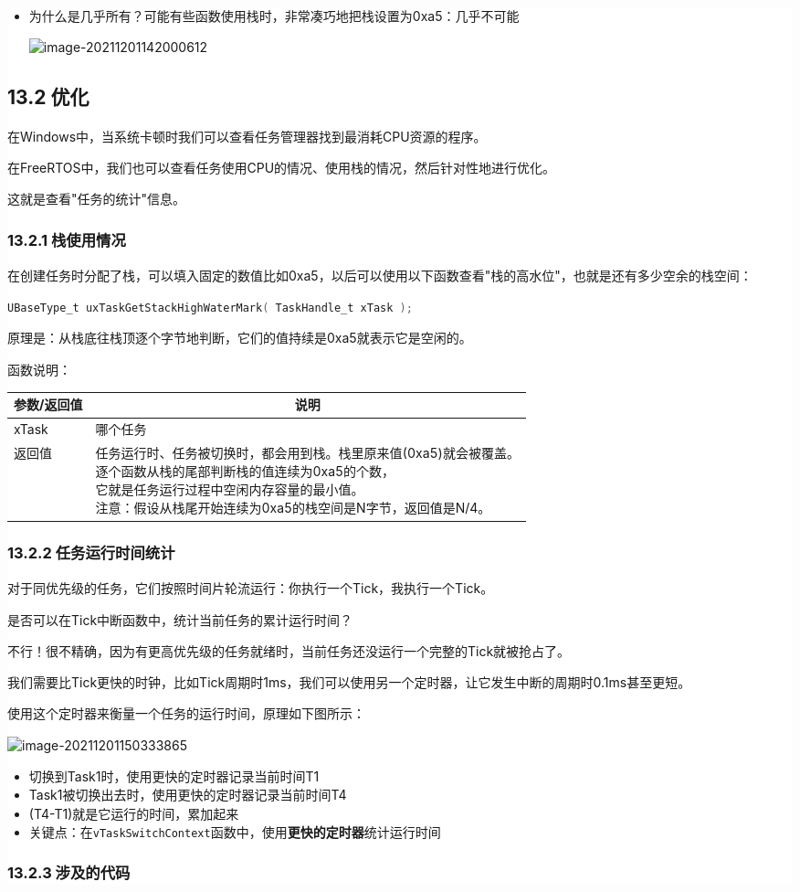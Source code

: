   * 为什么是几乎所有？可能有些函数使用栈时，非常凑巧地把栈设置为0xa5：几乎不可能

    ![image-20211201142000612](http://photos.100ask.net/rtos-docs/FreeRTOS/simulator/chapter-13/02_stack_overflow_2.png)



## 13.2 优化

在Windows中，当系统卡顿时我们可以查看任务管理器找到最消耗CPU资源的程序。

在FreeRTOS中，我们也可以查看任务使用CPU的情况、使用栈的情况，然后针对性地进行优化。

这就是查看"任务的统计"信息。



### 13.2.1 栈使用情况

在创建任务时分配了栈，可以填入固定的数值比如0xa5，以后可以使用以下函数查看"栈的高水位"，也就是还有多少空余的栈空间：

```c
UBaseType_t uxTaskGetStackHighWaterMark( TaskHandle_t xTask );
```

原理是：从栈底往栈顶逐个字节地判断，它们的值持续是0xa5就表示它是空闲的。

函数说明：

| 参数/返回值 | 说明                                                         |
| ----------- | ------------------------------------------------------------ |
| xTask       | 哪个任务                                                     |
| 返回值      | 任务运行时、任务被切换时，都会用到栈。栈里原来值(0xa5)就会被覆盖。<br />逐个函数从栈的尾部判断栈的值连续为0xa5的个数，<br />它就是任务运行过程中空闲内存容量的最小值。<br />注意：假设从栈尾开始连续为0xa5的栈空间是N字节，返回值是N/4。 |



### 13.2.2 任务运行时间统计

对于同优先级的任务，它们按照时间片轮流运行：你执行一个Tick，我执行一个Tick。

是否可以在Tick中断函数中，统计当前任务的累计运行时间？

不行！很不精确，因为有更高优先级的任务就绪时，当前任务还没运行一个完整的Tick就被抢占了。

我们需要比Tick更快的时钟，比如Tick周期时1ms，我们可以使用另一个定时器，让它发生中断的周期时0.1ms甚至更短。

使用这个定时器来衡量一个任务的运行时间，原理如下图所示：

![image-20211201150333865](http://photos.100ask.net/rtos-docs/FreeRTOS/simulator/chapter-13/03_task_statistics.png)



* 切换到Task1时，使用更快的定时器记录当前时间T1
* Task1被切换出去时，使用更快的定时器记录当前时间T4
* (T4-T1)就是它运行的时间，累加起来
* 关键点：在`vTaskSwitchContext`函数中，使用**更快的定时器**统计运行时间



### 13.2.3 涉及的代码
